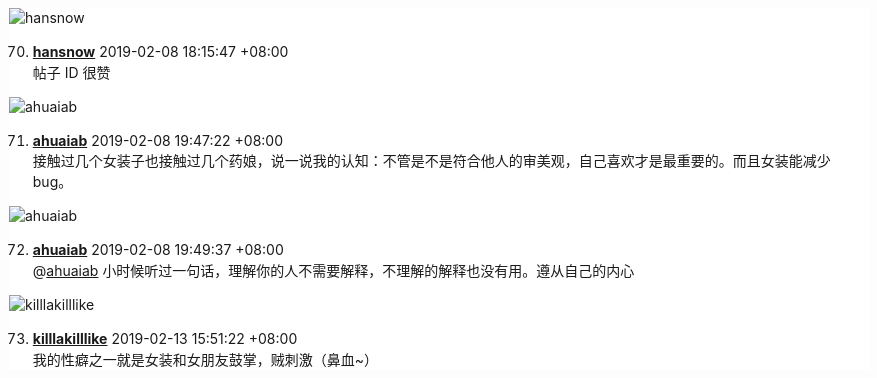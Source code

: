 ![hansnow](https://cdn.v2ex.com/avatar/e73d/bb39/46287_normal.png?m=1413279647)

70. **[hansnow](/member/hansnow)** 2019-02-08 18:15:47 +08:00  
    帖子 ID 很赞

![ahuaiab](https://cdn.v2ex.com/avatar/559b/2ac6/382388_normal.png?m=1574850785)

71. **[ahuaiab](/member/ahuaiab)** 2019-02-08 19:47:22 +08:00  
    接触过几个女装子也接触过几个药娘，说一说我的认知：不管是不是符合他人的审美观，自己喜欢才是最重要的。而且女装能减少 bug。

![ahuaiab](https://cdn.v2ex.com/avatar/559b/2ac6/382388_normal.png?m=1574850785)

72. **[ahuaiab](/member/ahuaiab)** 2019-02-08 19:49:37 +08:00  
    @[ahuaiab](/member/ahuaiab) 小时候听过一句话，理解你的人不需要解释，不理解的解释也没有用。遵从自己的内心

![killlakilllike](https://cdn.v2ex.com/avatar/2ca4/6437/370524_normal.png?m=1554266180)

73. **[killlakilllike](/member/killlakilllike)** 2019-02-13 15:51:22 +08:00  
    我的性癖之一就是女装和女朋友鼓掌，贼刺激（鼻血~）
